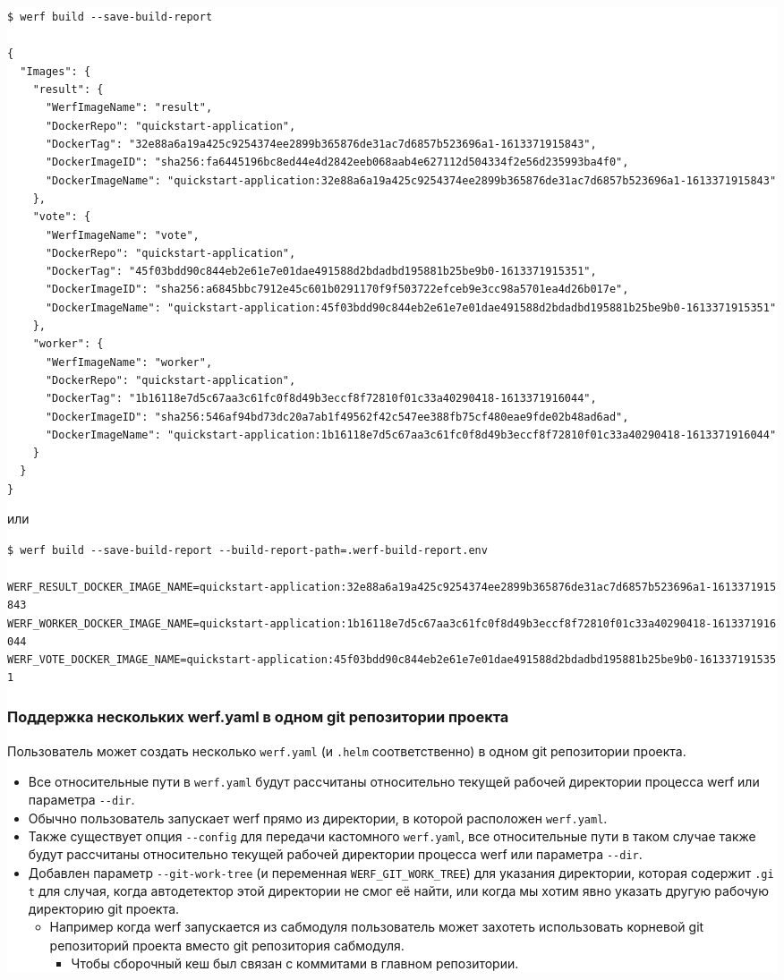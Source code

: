 ```shell
$ werf build --save-build-report

{
  "Images": {
    "result": {
      "WerfImageName": "result",
      "DockerRepo": "quickstart-application",
      "DockerTag": "32e88a6a19a425c9254374ee2899b365876de31ac7d6857b523696a1-1613371915843",
      "DockerImageID": "sha256:fa6445196bc8ed44e4d2842eeb068aab4e627112d504334f2e56d235993ba4f0",
      "DockerImageName": "quickstart-application:32e88a6a19a425c9254374ee2899b365876de31ac7d6857b523696a1-1613371915843"
    },
    "vote": {
      "WerfImageName": "vote",
      "DockerRepo": "quickstart-application",
      "DockerTag": "45f03bdd90c844eb2e61e7e01dae491588d2bdadbd195881b25be9b0-1613371915351",
      "DockerImageID": "sha256:a6845bbc7912e45c601b0291170f9f503722efceb9e3cc98a5701ea4d26b017e",
      "DockerImageName": "quickstart-application:45f03bdd90c844eb2e61e7e01dae491588d2bdadbd195881b25be9b0-1613371915351"
    },
    "worker": {
      "WerfImageName": "worker",
      "DockerRepo": "quickstart-application",
      "DockerTag": "1b16118e7d5c67aa3c61fc0f8d49b3eccf8f72810f01c33a40290418-1613371916044",
      "DockerImageID": "sha256:546af94bd73dc20a7ab1f49562f42c547ee388fb75cf480eae9fde02b48ad6ad",
      "DockerImageName": "quickstart-application:1b16118e7d5c67aa3c61fc0f8d49b3eccf8f72810f01c33a40290418-1613371916044"
    }
  }
}
```

или

```shell
$ werf build --save-build-report --build-report-path=.werf-build-report.env

WERF_RESULT_DOCKER_IMAGE_NAME=quickstart-application:32e88a6a19a425c9254374ee2899b365876de31ac7d6857b523696a1-1613371915843
WERF_WORKER_DOCKER_IMAGE_NAME=quickstart-application:1b16118e7d5c67aa3c61fc0f8d49b3eccf8f72810f01c33a40290418-1613371916044
WERF_VOTE_DOCKER_IMAGE_NAME=quickstart-application:45f03bdd90c844eb2e61e7e01dae491588d2bdadbd195881b25be9b0-1613371915351
```

### Поддержка нескольких werf.yaml в одном git репозитории проекта

Пользователь может создать несколько `werf.yaml` (и `.helm` соответственно) в одном git репозитории проекта.

- Все относительные пути в `werf.yaml` будут рассчитаны относительно текущей рабочей директории процесса werf или параметра `--dir`.
- Обычно пользователь запускает werf прямо из директории, в которой расположен `werf.yaml`.
- Также существует опция `--config` для передачи кастомного `werf.yaml`, все относительные пути в таком случае также будут рассчитаны относительно текущей рабочей директории процесса werf или параметра `--dir`.
- Добавлен параметр `--git-work-tree` (и переменная `WERF_GIT_WORK_TREE`) для указания директории, которая содержит `.git` для случая, когда автодетектор этой директории не смог её найти, или когда мы хотим явно указать другую рабочую директорию git проекта.
  - Например когда werf запускается из сабмодуля пользователь может захотеть использовать корневой git репозиторий проекта вместо git репозитория сабмодуля.
    - Чтобы сборочный кеш был связан с коммитами в главном репозитории.
